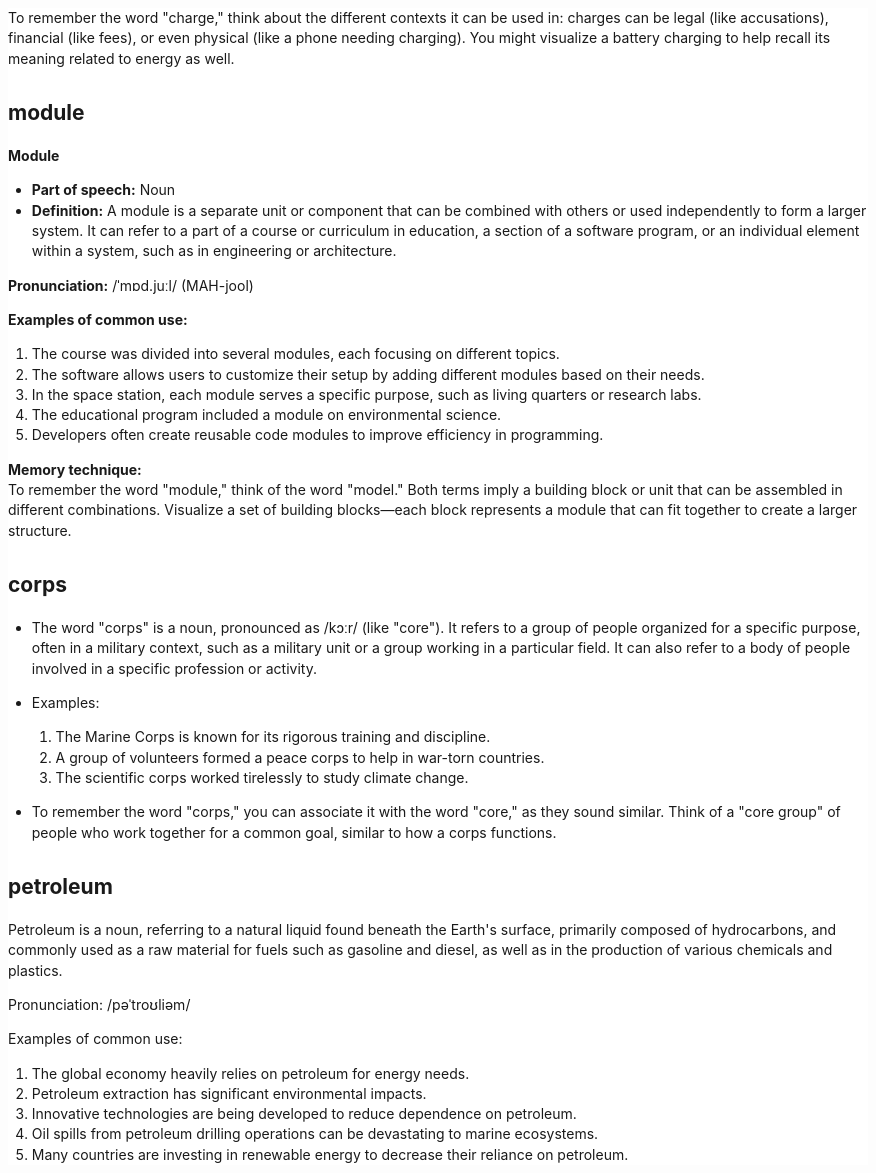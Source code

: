 To remember the word "charge," think about the different contexts it can be used in: charges can be legal (like accusations), financial (like fees), or even physical (like a phone needing charging). You might visualize a battery charging to help recall its meaning related to energy as well.
## module
**Module**  
- **Part of speech:** Noun  
- **Definition:** A module is a separate unit or component that can be combined with others or used independently to form a larger system. It can refer to a part of a course or curriculum in education, a section of a software program, or an individual element within a system, such as in engineering or architecture.

**Pronunciation:** /ˈmɒd.juːl/ (MAH-jool)

**Examples of common use:**  
1. The course was divided into several modules, each focusing on different topics.  
2. The software allows users to customize their setup by adding different modules based on their needs.  
3. In the space station, each module serves a specific purpose, such as living quarters or research labs.  
4. The educational program included a module on environmental science.  
5. Developers often create reusable code modules to improve efficiency in programming.

**Memory technique:**  
To remember the word "module," think of the word "model." Both terms imply a building block or unit that can be assembled in different combinations. Visualize a set of building blocks—each block represents a module that can fit together to create a larger structure.
## corps
- The word "corps" is a noun, pronounced as /kɔːr/ (like "core"). It refers to a group of people organized for a specific purpose, often in a military context, such as a military unit or a group working in a particular field. It can also refer to a body of people involved in a specific profession or activity.

- Examples:
  1. The Marine Corps is known for its rigorous training and discipline.
  2. A group of volunteers formed a peace corps to help in war-torn countries.
  3. The scientific corps worked tirelessly to study climate change.

- To remember the word "corps," you can associate it with the word "core," as they sound similar. Think of a "core group" of people who work together for a common goal, similar to how a corps functions.
## petroleum
Petroleum is a noun, referring to a natural liquid found beneath the Earth's surface, primarily composed of hydrocarbons, and commonly used as a raw material for fuels such as gasoline and diesel, as well as in the production of various chemicals and plastics.

Pronunciation: /pəˈtroʊliəm/

Examples of common use:
1. The global economy heavily relies on petroleum for energy needs.
2. Petroleum extraction has significant environmental impacts.
3. Innovative technologies are being developed to reduce dependence on petroleum.
4. Oil spills from petroleum drilling operations can be devastating to marine ecosystems.
5. Many countries are investing in renewable energy to decrease their reliance on petroleum.
